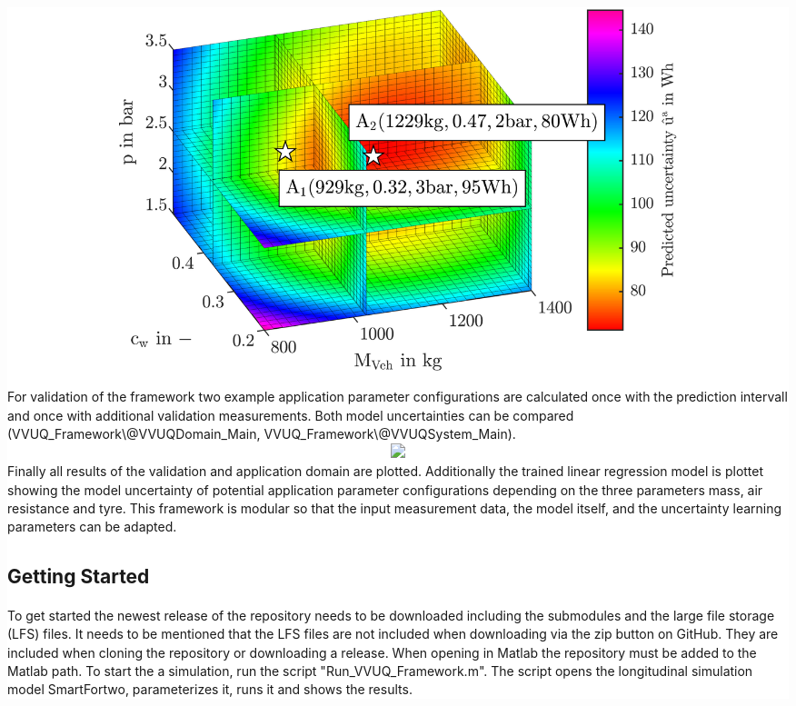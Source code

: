 <center><p><img src="Utilities/Graphics/PredictedUncertainty.png" height="400" class="center"></p></center>

<div align="left">
For validation of the framework two example application parameter configurations are calculated once with the prediction intervall and once with additional validation measurements. Both model uncertainties can be compared (VVUQ_Framework\@VVUQDomain_Main, VVUQ_Framework\@VVUQSystem_Main). 


<div align="center">
<img src="Utilities/Graphics/PredictedvVSRealUncertainty.png" height="300" class="center">

<div align="left">
Finally all results of the validation and application domain are plotted. Additionally the trained linear regression model is plottet showing the model uncertainty of potential application parameter configurations depending on the three parameters mass, air resistance and tyre. This framework is modular so that the input measurement data, the model itself, and the uncertainty learning parameters can be adapted. 




  
## Getting Started

To get started the newest release of the repository needs to be downloaded including the submodules and the large  file storage (LFS) files. It needs to be mentioned that the LFS files are not included when downloading via the zip button on GitHub. They are included when cloning the repository or downloading a release. When opening in Matlab the repository must be added to the Matlab path. To start the a simulation, run the script "Run_VVUQ_Framework.m". The script opens the longitudinal simulation model SmartFortwo, parameterizes it, runs it and shows the results.
